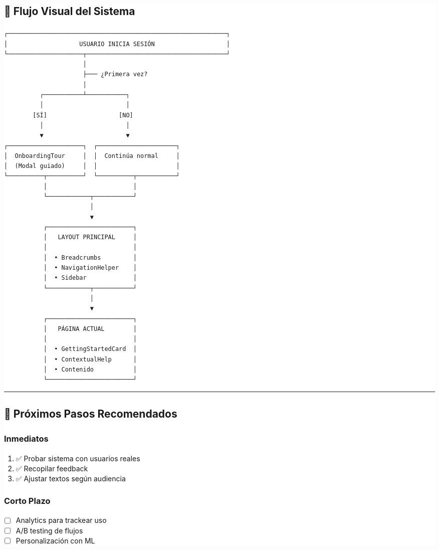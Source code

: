 
## 🔄 Flujo Visual del Sistema

```
┌─────────────────────────────────────────────────────────────┐
│                    USUARIO INICIA SESIÓN                    │
└─────────────────────┬───────────────────────────────────────┘
                      │
                      ├─── ¿Primera vez?
                      │
          ┌───────────┴───────────┐
          │                       │
        [SÍ]                    [NO]
          │                       │
          ▼                       ▼
┌─────────────────────┐  ┌──────────────────────┐
│  OnboardingTour     │  │  Continúa normal     │
│  (Modal guiado)     │  │                      │
└──────────┬──────────┘  └──────────┬───────────┘
           │                        │
           └────────────┬───────────┘
                        │
                        ▼
           ┌────────────────────────┐
           │   LAYOUT PRINCIPAL     │
           │                        │
           │  • Breadcrumbs         │
           │  • NavigationHelper    │
           │  • Sidebar             │
           └────────────┬───────────┘
                        │
                        ▼
           ┌────────────────────────┐
           │   PÁGINA ACTUAL        │
           │                        │
           │  • GettingStartedCard  │
           │  • ContextualHelp      │
           │  • Contenido           │
           └────────────────────────┘
```

---

## 🚀 Próximos Pasos Recomendados

### Inmediatos
1. ✅ Probar sistema con usuarios reales
2. ✅ Recopilar feedback
3. ✅ Ajustar textos según audiencia

### Corto Plazo
- [ ] Analytics para trackear uso
- [ ] A/B testing de flujos
- [ ] Personalización con ML

